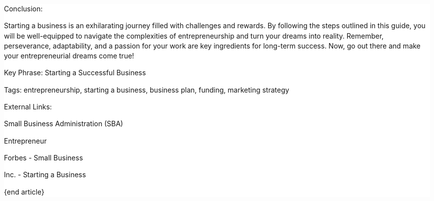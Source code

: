

Conclusion:

Starting a business is an exhilarating journey filled with challenges and rewards. By following the steps outlined in this guide, you will be well-equipped to navigate the complexities of entrepreneurship and turn your dreams into reality. Remember, perseverance, adaptability, and a passion for your work are key ingredients for long-term success. Now, go out there and make your entrepreneurial dreams come true!



Key Phrase: Starting a Successful Business

Tags: entrepreneurship, starting a business, business plan, funding, marketing strategy

External Links:

Small Business Administration (SBA)

Entrepreneur

Forbes - Small Business

Inc. - Starting a Business



{end article}



